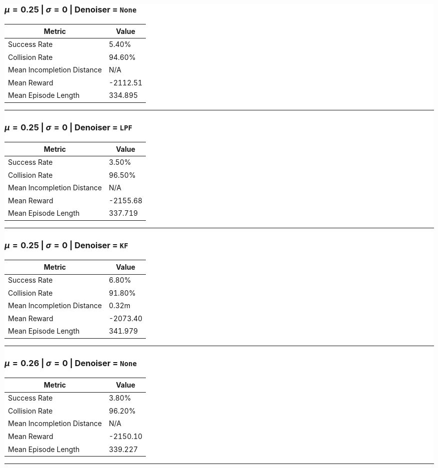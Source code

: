 ### $\mu = 0.25$ | $\sigma = 0$ | Denoiser = `None`

| Metric                     | Value    |
|----------------------------|----------|
| Success Rate               | 5.40%    |
| Collision Rate             | 94.60%   |
| Mean Incompletion Distance | N/A      |
| Mean Reward                | -2112.51 |
| Mean Episode Length        | 334.895  |
---

### $\mu = 0.25$ | $\sigma = 0$ | Denoiser = `LPF`

| Metric                     | Value    |
|----------------------------|----------|
| Success Rate               | 3.50%    |
| Collision Rate             | 96.50%   |
| Mean Incompletion Distance | N/A      |
| Mean Reward                | -2155.68 |
| Mean Episode Length        | 337.719  |
---

### $\mu = 0.25$ | $\sigma = 0$ | Denoiser = `KF`

| Metric                     | Value    |
|----------------------------|----------|
| Success Rate               | 6.80%    |
| Collision Rate             | 91.80%   |
| Mean Incompletion Distance | 0.32m    |
| Mean Reward                | -2073.40 |
| Mean Episode Length        | 341.979  |
---

### $\mu = 0.26$ | $\sigma = 0$ | Denoiser = `None`

| Metric                     | Value    |
|----------------------------|----------|
| Success Rate               | 3.80%    |
| Collision Rate             | 96.20%   |
| Mean Incompletion Distance | N/A      |
| Mean Reward                | -2150.10 |
| Mean Episode Length        | 339.227  |
---

